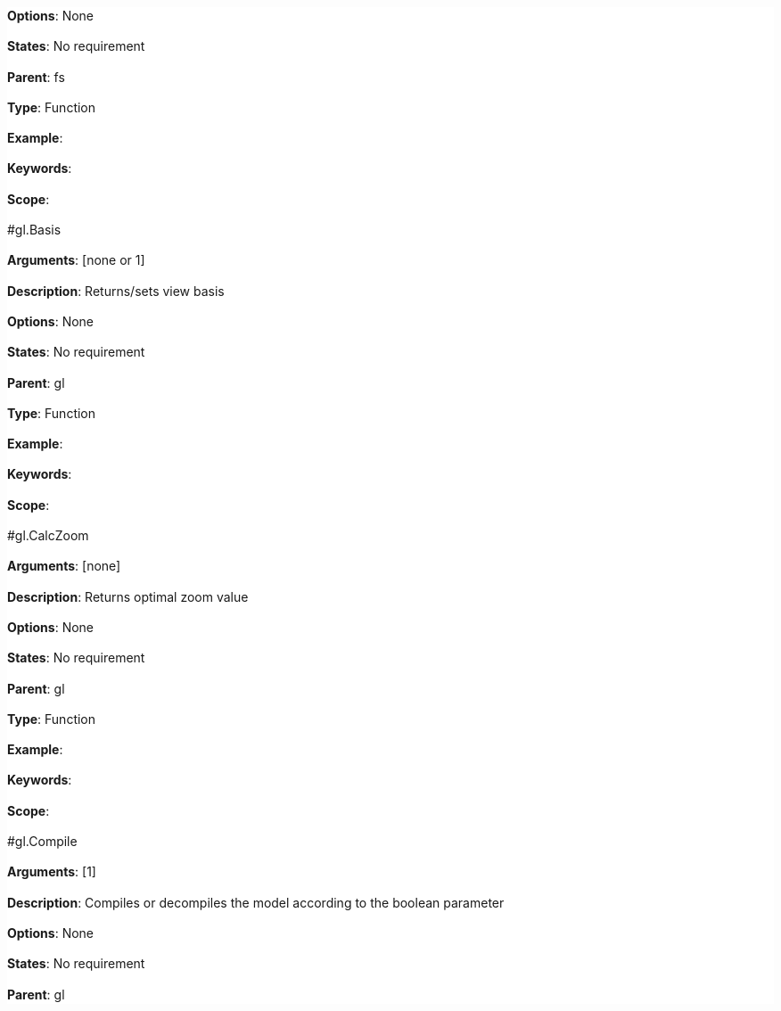 **Options**: None

**States**: No requirement

**Parent**: fs

**Type**: Function

**Example**:

**Keywords**:

**Scope**:

#gl.Basis

**Arguments**: [none or 1]

**Description**: Returns/sets view basis

**Options**: None

**States**: No requirement

**Parent**: gl

**Type**: Function

**Example**:

**Keywords**:

**Scope**:

#gl.CalcZoom

**Arguments**: [none]

**Description**: Returns optimal zoom value

**Options**: None

**States**: No requirement

**Parent**: gl

**Type**: Function

**Example**:

**Keywords**:

**Scope**:

#gl.Compile

**Arguments**: [1]

**Description**: Compiles or decompiles the model according to the boolean parameter

**Options**: None

**States**: No requirement

**Parent**: gl
